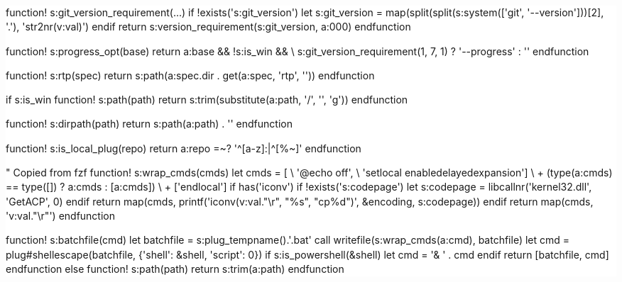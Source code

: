 function! s:git_version_requirement(...)
  if !exists('s:git_version')
    let s:git_version = map(split(split(s:system(['git', '--version']))[2], '\.'), 'str2nr(v:val)')
  endif
  return s:version_requirement(s:git_version, a:000)
endfunction

function! s:progress_opt(base)
  return a:base && !s:is_win &&
        \ s:git_version_requirement(1, 7, 1) ? '--progress' : ''
endfunction

function! s:rtp(spec)
  return s:path(a:spec.dir . get(a:spec, 'rtp', ''))
endfunction

if s:is_win
  function! s:path(path)
    return s:trim(substitute(a:path, '/', '\', 'g'))
  endfunction

  function! s:dirpath(path)
    return s:path(a:path) . '\'
  endfunction

  function! s:is_local_plug(repo)
    return a:repo =~? '^[a-z]:\|^[%~]'
  endfunction

  " Copied from fzf
  function! s:wrap_cmds(cmds)
    let cmds = [
      \ '@echo off',
      \ 'setlocal enabledelayedexpansion']
    \ + (type(a:cmds) == type([]) ? a:cmds : [a:cmds])
    \ + ['endlocal']
    if has('iconv')
      if !exists('s:codepage')
        let s:codepage = libcallnr('kernel32.dll', 'GetACP', 0)
      endif
      return map(cmds, printf('iconv(v:val."\r", "%s", "cp%d")', &encoding, s:codepage))
    endif
    return map(cmds, 'v:val."\r"')
  endfunction

  function! s:batchfile(cmd)
    let batchfile = s:plug_tempname().'.bat'
    call writefile(s:wrap_cmds(a:cmd), batchfile)
    let cmd = plug#shellescape(batchfile, {'shell': &shell, 'script': 0})
    if s:is_powershell(&shell)
      let cmd = '& ' . cmd
    endif
    return [batchfile, cmd]
  endfunction
else
  function! s:path(path)
    return s:trim(a:path)
  endfunction
